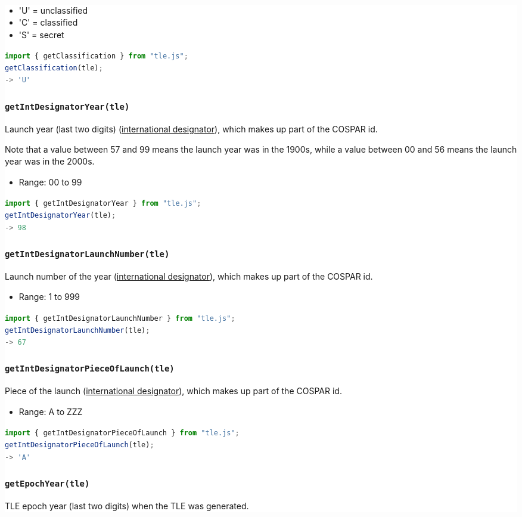 - 'U' = unclassified
- 'C' = classified
- 'S' = secret

```js
import { getClassification } from "tle.js";
getClassification(tle);
-> 'U'
```

### `getIntDesignatorYear(tle)`

Launch year (last two digits) ([international designator](https://en.wikipedia.org/wiki/International_Designator)), which makes up part of the COSPAR id.

Note that a value between 57 and 99 means the launch year was in the 1900s, while a value between
00 and 56 means the launch year was in the 2000s.

- Range: 00 to 99

```js
import { getIntDesignatorYear } from "tle.js";
getIntDesignatorYear(tle);
-> 98
```

### `getIntDesignatorLaunchNumber(tle)`

Launch number of the year
([international designator](https://en.wikipedia.org/wiki/International_Designator)), which makes up part of the COSPAR id.

- Range: 1 to 999

```js
import { getIntDesignatorLaunchNumber } from "tle.js";
getIntDesignatorLaunchNumber(tle);
-> 67
```

### `getIntDesignatorPieceOfLaunch(tle)`

Piece of the launch
([international designator](https://en.wikipedia.org/wiki/International_Designator)), which makes up part of the COSPAR id.

- Range: A to ZZZ

```js
import { getIntDesignatorPieceOfLaunch } from "tle.js";
getIntDesignatorPieceOfLaunch(tle);
-> 'A'
```

### `getEpochYear(tle)`

TLE epoch year (last two digits) when the TLE was generated.
